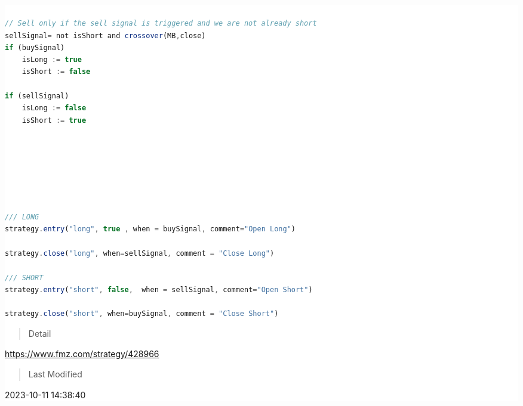``` javascript

// Sell only if the sell signal is triggered and we are not already short
sellSignal= not isShort and crossover(MB,close)
if (buySignal)
    isLong := true
    isShort := false

if (sellSignal)
    isLong := false
    isShort := true







/// LONG
strategy.entry("long", true , when = buySignal, comment="Open Long")

strategy.close("long", when=sellSignal, comment = "Close Long")

/// SHORT
strategy.entry("short", false,  when = sellSignal, comment="Open Short")

strategy.close("short", when=buySignal, comment = "Close Short")


```

> Detail

https://www.fmz.com/strategy/428966

> Last Modified

2023-10-11 14:38:40
